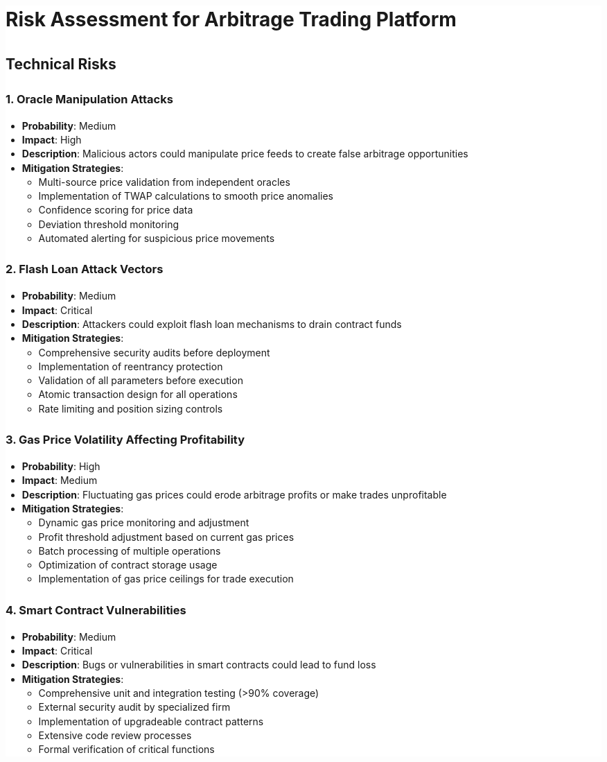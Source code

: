 # Risk Assessment for Arbitrage Trading Platform

## Technical Risks

### 1. Oracle Manipulation Attacks
- **Probability**: Medium
- **Impact**: High
- **Description**: Malicious actors could manipulate price feeds to create false arbitrage opportunities
- **Mitigation Strategies**:
  - Multi-source price validation from independent oracles
  - Implementation of TWAP calculations to smooth price anomalies
  - Confidence scoring for price data
  - Deviation threshold monitoring
  - Automated alerting for suspicious price movements

### 2. Flash Loan Attack Vectors
- **Probability**: Medium
- **Impact**: Critical
- **Description**: Attackers could exploit flash loan mechanisms to drain contract funds
- **Mitigation Strategies**:
  - Comprehensive security audits before deployment
  - Implementation of reentrancy protection
  - Validation of all parameters before execution
  - Atomic transaction design for all operations
  - Rate limiting and position sizing controls

### 3. Gas Price Volatility Affecting Profitability
- **Probability**: High
- **Impact**: Medium
- **Description**: Fluctuating gas prices could erode arbitrage profits or make trades unprofitable
- **Mitigation Strategies**:
  - Dynamic gas price monitoring and adjustment
  - Profit threshold adjustment based on current gas prices
  - Batch processing of multiple operations
  - Optimization of contract storage usage
  - Implementation of gas price ceilings for trade execution

### 4. Smart Contract Vulnerabilities
- **Probability**: Medium
- **Impact**: Critical
- **Description**: Bugs or vulnerabilities in smart contracts could lead to fund loss
- **Mitigation Strategies**:
  - Comprehensive unit and integration testing (>90% coverage)
  - External security audit by specialized firm
  - Implementation of upgradeable contract patterns
  - Extensive code review processes
  - Formal verification of critical functions
